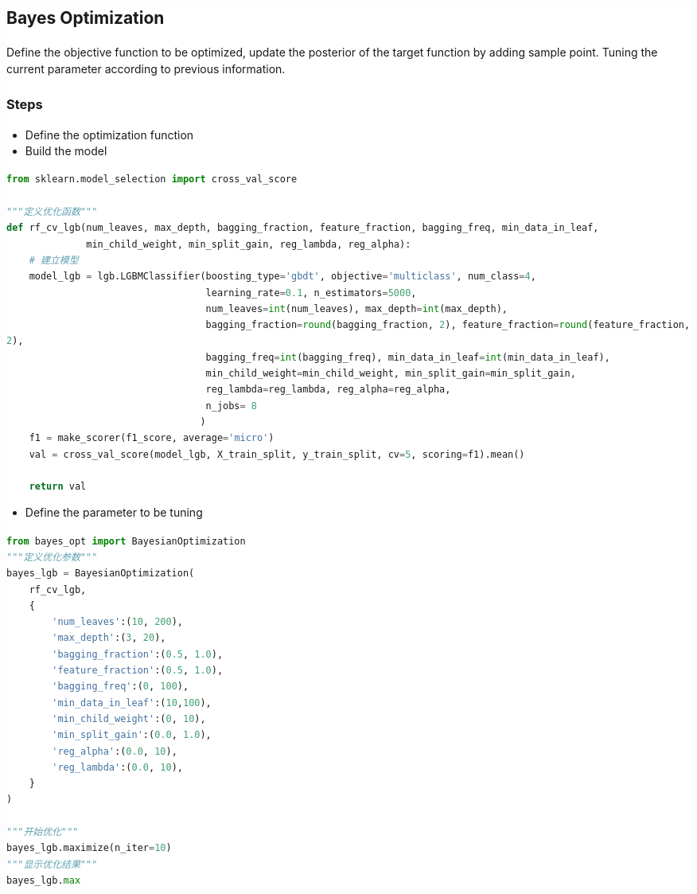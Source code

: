 ## Bayes Optimization

Define the objective function to be optimized, update the posterior of the target function by adding sample point. Tuning the current parameter according to previous information.

### Steps

- Define the optimization function
- Build the model

```python
from sklearn.model_selection import cross_val_score

"""定义优化函数"""
def rf_cv_lgb(num_leaves, max_depth, bagging_fraction, feature_fraction, bagging_freq, min_data_in_leaf, 
              min_child_weight, min_split_gain, reg_lambda, reg_alpha):
    # 建立模型
    model_lgb = lgb.LGBMClassifier(boosting_type='gbdt', objective='multiclass', num_class=4,
                                   learning_rate=0.1, n_estimators=5000,
                                   num_leaves=int(num_leaves), max_depth=int(max_depth), 
                                   bagging_fraction=round(bagging_fraction, 2), feature_fraction=round(feature_fraction, 2),
                                   bagging_freq=int(bagging_freq), min_data_in_leaf=int(min_data_in_leaf),
                                   min_child_weight=min_child_weight, min_split_gain=min_split_gain,
                                   reg_lambda=reg_lambda, reg_alpha=reg_alpha,
                                   n_jobs= 8
                                  )
    f1 = make_scorer(f1_score, average='micro')
    val = cross_val_score(model_lgb, X_train_split, y_train_split, cv=5, scoring=f1).mean()

    return val
```

- Define the parameter to be tuning

```python
from bayes_opt import BayesianOptimization
"""定义优化参数"""
bayes_lgb = BayesianOptimization(
    rf_cv_lgb, 
    {
        'num_leaves':(10, 200),
        'max_depth':(3, 20),
        'bagging_fraction':(0.5, 1.0),
        'feature_fraction':(0.5, 1.0),
        'bagging_freq':(0, 100),
        'min_data_in_leaf':(10,100),
        'min_child_weight':(0, 10),
        'min_split_gain':(0.0, 1.0),
        'reg_alpha':(0.0, 10),
        'reg_lambda':(0.0, 10),
    }
)

"""开始优化"""
bayes_lgb.maximize(n_iter=10)
"""显示优化结果"""
bayes_lgb.max
```
